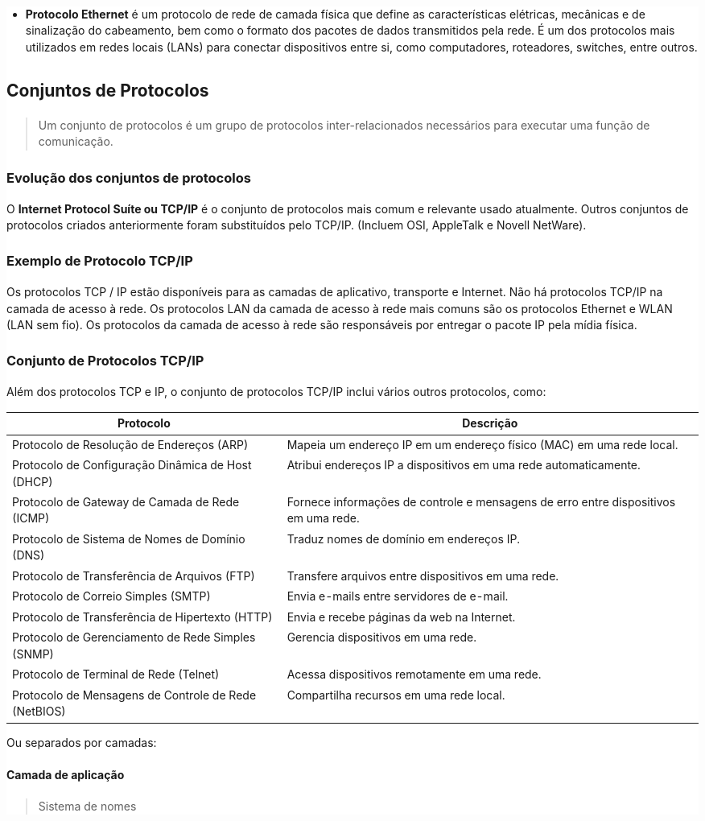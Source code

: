 - **Protocolo Ethernet** é um protocolo de rede de camada física que define as características elétricas, mecânicas e de sinalização do cabeamento, bem como o formato dos pacotes de dados transmitidos pela rede. É um dos protocolos mais utilizados em redes locais (LANs) para conectar dispositivos entre si, como computadores, roteadores, switches, entre outros.


## Conjuntos de Protocolos

>Um conjunto de protocolos é um grupo de protocolos inter-relacionados necessários para executar uma função de comunicação.

### Evolução dos conjuntos de protocolos

O **Internet Protocol Suíte ou TCP/IP** é o conjunto de protocolos mais comum e relevante usado atualmente. Outros conjuntos de protocolos criados anteriormente foram substituídos pelo TCP/IP.
(Incluem OSI, AppleTalk e Novell NetWare).

### Exemplo de Protocolo TCP/IP

Os protocolos TCP / IP estão disponíveis para as camadas de aplicativo, transporte e Internet. Não há protocolos TCP/IP na camada de acesso à rede. Os protocolos LAN da camada de acesso à rede mais comuns são os protocolos Ethernet e WLAN (LAN sem fio). Os protocolos da camada de acesso à rede são responsáveis por entregar o pacote IP pela mídia física.


### Conjunto de Protocolos TCP/IP

Além dos protocolos TCP e IP, o conjunto de protocolos TCP/IP inclui vários outros protocolos, como:

| Protocolo  | Descrição |
| ------------- | ------------- |
| Protocolo de Resolução de Endereços (ARP) | Mapeia um endereço IP em um endereço físico (MAC) em uma rede local. |
| Protocolo de Configuração Dinâmica de Host (DHCP) | Atribui endereços IP a dispositivos em uma rede automaticamente. |
| Protocolo de Gateway de Camada de Rede (ICMP) | Fornece informações de controle e mensagens de erro entre dispositivos em uma rede. |
| Protocolo de Sistema de Nomes de Domínio (DNS) | Traduz nomes de domínio em endereços IP. |
| Protocolo de Transferência de Arquivos (FTP) | Transfere arquivos entre dispositivos em uma rede. |
| Protocolo de Correio Simples (SMTP) | Envia e-mails entre servidores de e-mail. |
| Protocolo de Transferência de Hipertexto (HTTP) | Envia e recebe páginas da web na Internet. |
| Protocolo de Gerenciamento de Rede Simples (SNMP) | Gerencia dispositivos em uma rede. |
| Protocolo de Terminal de Rede (Telnet) | Acessa dispositivos remotamente em uma rede. |
| Protocolo de Mensagens de Controle de Rede (NetBIOS) | Compartilha recursos em uma rede local. |

Ou separados por camadas:

#### Camada de aplicação
>Sistema de nomes
